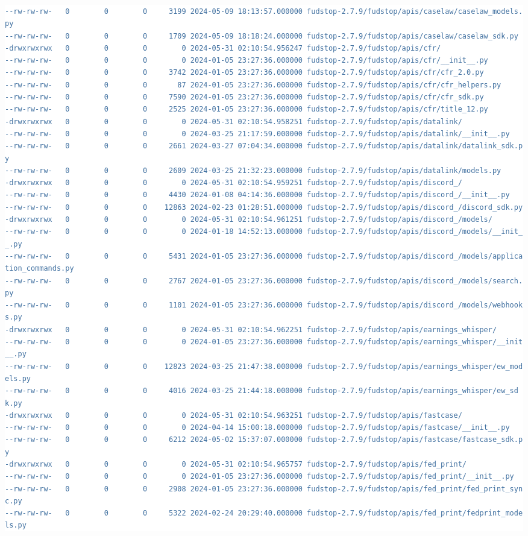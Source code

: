 ```diff
--rw-rw-rw-   0        0        0     3199 2024-05-09 18:13:57.000000 fudstop-2.7.9/fudstop/apis/caselaw/caselaw_models.py
--rw-rw-rw-   0        0        0     1709 2024-05-09 18:18:24.000000 fudstop-2.7.9/fudstop/apis/caselaw/caselaw_sdk.py
-drwxrwxrwx   0        0        0        0 2024-05-31 02:10:54.956247 fudstop-2.7.9/fudstop/apis/cfr/
--rw-rw-rw-   0        0        0        0 2024-01-05 23:27:36.000000 fudstop-2.7.9/fudstop/apis/cfr/__init__.py
--rw-rw-rw-   0        0        0     3742 2024-01-05 23:27:36.000000 fudstop-2.7.9/fudstop/apis/cfr/cfr_2.0.py
--rw-rw-rw-   0        0        0       87 2024-01-05 23:27:36.000000 fudstop-2.7.9/fudstop/apis/cfr/cfr_helpers.py
--rw-rw-rw-   0        0        0     7590 2024-01-05 23:27:36.000000 fudstop-2.7.9/fudstop/apis/cfr/cfr_sdk.py
--rw-rw-rw-   0        0        0     2525 2024-01-05 23:27:36.000000 fudstop-2.7.9/fudstop/apis/cfr/title_12.py
-drwxrwxrwx   0        0        0        0 2024-05-31 02:10:54.958251 fudstop-2.7.9/fudstop/apis/datalink/
--rw-rw-rw-   0        0        0        0 2024-03-25 21:17:59.000000 fudstop-2.7.9/fudstop/apis/datalink/__init__.py
--rw-rw-rw-   0        0        0     2661 2024-03-27 07:04:34.000000 fudstop-2.7.9/fudstop/apis/datalink/datalink_sdk.py
--rw-rw-rw-   0        0        0     2609 2024-03-25 21:32:23.000000 fudstop-2.7.9/fudstop/apis/datalink/models.py
-drwxrwxrwx   0        0        0        0 2024-05-31 02:10:54.959251 fudstop-2.7.9/fudstop/apis/discord_/
--rw-rw-rw-   0        0        0     4430 2024-01-08 04:14:36.000000 fudstop-2.7.9/fudstop/apis/discord_/__init__.py
--rw-rw-rw-   0        0        0    12863 2024-02-23 01:28:51.000000 fudstop-2.7.9/fudstop/apis/discord_/discord_sdk.py
-drwxrwxrwx   0        0        0        0 2024-05-31 02:10:54.961251 fudstop-2.7.9/fudstop/apis/discord_/models/
--rw-rw-rw-   0        0        0        0 2024-01-18 14:52:13.000000 fudstop-2.7.9/fudstop/apis/discord_/models/__init__.py
--rw-rw-rw-   0        0        0     5431 2024-01-05 23:27:36.000000 fudstop-2.7.9/fudstop/apis/discord_/models/application_commands.py
--rw-rw-rw-   0        0        0     2767 2024-01-05 23:27:36.000000 fudstop-2.7.9/fudstop/apis/discord_/models/search.py
--rw-rw-rw-   0        0        0     1101 2024-01-05 23:27:36.000000 fudstop-2.7.9/fudstop/apis/discord_/models/webhooks.py
-drwxrwxrwx   0        0        0        0 2024-05-31 02:10:54.962251 fudstop-2.7.9/fudstop/apis/earnings_whisper/
--rw-rw-rw-   0        0        0        0 2024-01-05 23:27:36.000000 fudstop-2.7.9/fudstop/apis/earnings_whisper/__init__.py
--rw-rw-rw-   0        0        0    12823 2024-03-25 21:47:38.000000 fudstop-2.7.9/fudstop/apis/earnings_whisper/ew_models.py
--rw-rw-rw-   0        0        0     4016 2024-03-25 21:44:18.000000 fudstop-2.7.9/fudstop/apis/earnings_whisper/ew_sdk.py
-drwxrwxrwx   0        0        0        0 2024-05-31 02:10:54.963251 fudstop-2.7.9/fudstop/apis/fastcase/
--rw-rw-rw-   0        0        0        0 2024-04-14 15:00:18.000000 fudstop-2.7.9/fudstop/apis/fastcase/__init__.py
--rw-rw-rw-   0        0        0     6212 2024-05-02 15:37:07.000000 fudstop-2.7.9/fudstop/apis/fastcase/fastcase_sdk.py
-drwxrwxrwx   0        0        0        0 2024-05-31 02:10:54.965757 fudstop-2.7.9/fudstop/apis/fed_print/
--rw-rw-rw-   0        0        0        0 2024-01-05 23:27:36.000000 fudstop-2.7.9/fudstop/apis/fed_print/__init__.py
--rw-rw-rw-   0        0        0     2908 2024-01-05 23:27:36.000000 fudstop-2.7.9/fudstop/apis/fed_print/fed_print_sync.py
--rw-rw-rw-   0        0        0     5322 2024-02-24 20:29:40.000000 fudstop-2.7.9/fudstop/apis/fed_print/fedprint_models.py
```